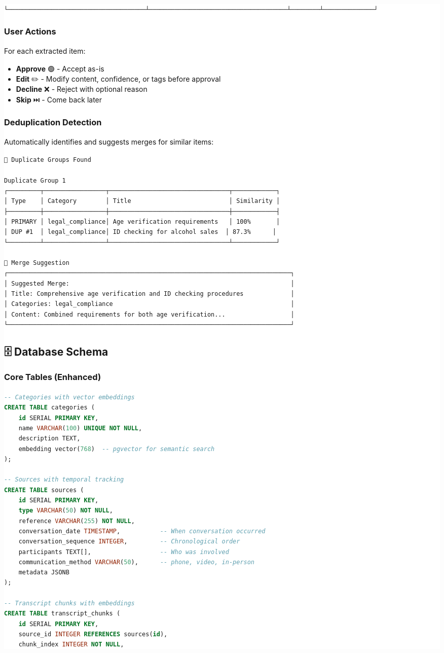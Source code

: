 ```bash
└──────────────────────────────────────┴──────────────────────────────────────┴────────┴──────────────┘
```

### User Actions
For each extracted item:
- **Approve** 🟢 - Accept as-is
- **Edit** ✏️ - Modify content, confidence, or tags before approval
- **Decline** ❌ - Reject with optional reason
- **Skip** ⏭️ - Come back later

### Deduplication Detection
Automatically identifies and suggests merges for similar items:
```
🔄 Duplicate Groups Found

Duplicate Group 1
┌─────────┬─────────────────┬─────────────────────────────────┬────────────┐
│ Type    │ Category        │ Title                           │ Similarity │
├─────────┼─────────────────┼─────────────────────────────────┼────────────┤
│ PRIMARY │ legal_compliance│ Age verification requirements   │ 100%       │
│ DUP #1  │ legal_compliance│ ID checking for alcohol sales  │ 87.3%      │
└─────────┴─────────────────┴─────────────────────────────────┴────────────┘

🔧 Merge Suggestion
┌──────────────────────────────────────────────────────────────────────────────┐
│ Suggested Merge:                                                             │
│ Title: Comprehensive age verification and ID checking procedures             │
│ Categories: legal_compliance                                                 │
│ Content: Combined requirements for both age verification...                  │
└──────────────────────────────────────────────────────────────────────────────┘
```

## 🗄️ Database Schema

### Core Tables (Enhanced)
```sql
-- Categories with vector embeddings
CREATE TABLE categories (
    id SERIAL PRIMARY KEY,
    name VARCHAR(100) UNIQUE NOT NULL,
    description TEXT,
    embedding vector(768)  -- pgvector for semantic search
);

-- Sources with temporal tracking
CREATE TABLE sources (
    id SERIAL PRIMARY KEY,
    type VARCHAR(50) NOT NULL,
    reference VARCHAR(255) NOT NULL,
    conversation_date TIMESTAMP,           -- When conversation occurred
    conversation_sequence INTEGER,         -- Chronological order
    participants TEXT[],                   -- Who was involved
    communication_method VARCHAR(50),      -- phone, video, in-person
    metadata JSONB
);

-- Transcript chunks with embeddings
CREATE TABLE transcript_chunks (
    id SERIAL PRIMARY KEY,
    source_id INTEGER REFERENCES sources(id),
    chunk_index INTEGER NOT NULL,
```